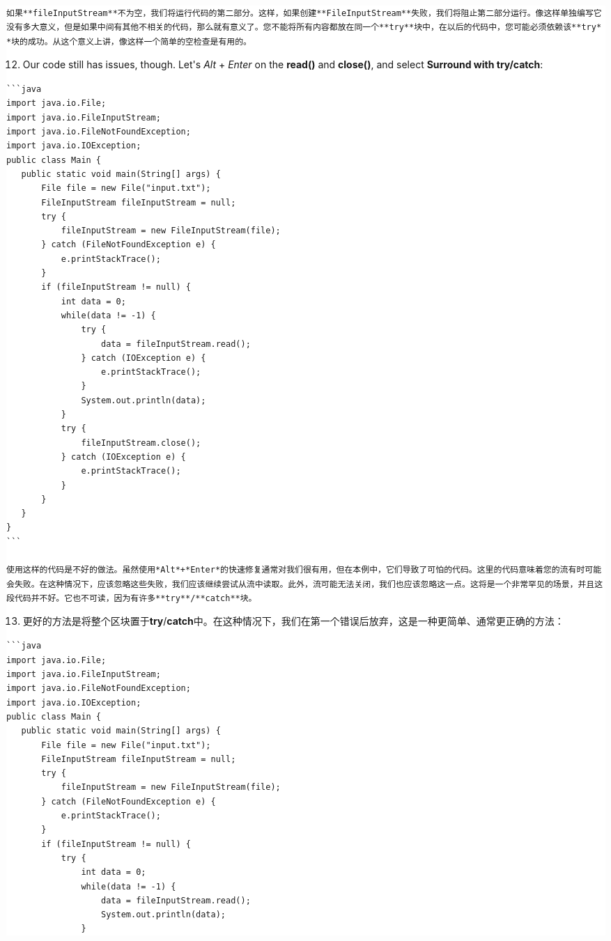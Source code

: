     如果**fileInputStream**不为空，我们将运行代码的第二部分。这样，如果创建**FileInputStream**失败，我们将阻止第二部分运行。像这样单独编写它没有多大意义，但是如果中间有其他不相关的代码，那么就有意义了。您不能将所有内容都放在同一个**try**块中，在以后的代码中，您可能必须依赖该**try**块的成功。从这个意义上讲，像这样一个简单的空检查是有用的。

12.  Our code still has issues, though. Let's *Alt* + *Enter* on the **read()** and **close()**, and select **Surround with try/catch**:

    ```java
    import java.io.File;
    import java.io.FileInputStream;
    import java.io.FileNotFoundException;
    import java.io.IOException;
    public class Main {
       public static void main(String[] args) {
           File file = new File("input.txt");
           FileInputStream fileInputStream = null;
           try {
               fileInputStream = new FileInputStream(file);
           } catch (FileNotFoundException e) {
               e.printStackTrace();
           }
           if (fileInputStream != null) {
               int data = 0;
               while(data != -1) {
                   try {
                       data = fileInputStream.read();
                   } catch (IOException e) {
                       e.printStackTrace();
                   }
                   System.out.println(data);
               }
               try {
                   fileInputStream.close();
               } catch (IOException e) {
                   e.printStackTrace();
               }
           }
       }
    }
    ```

    使用这样的代码是不好的做法。虽然使用*Alt*+*Enter*的快速修复通常对我们很有用，但在本例中，它们导致了可怕的代码。这里的代码意味着您的流有时可能会失败。在这种情况下，应该忽略这些失败，我们应该继续尝试从流中读取。此外，流可能无法关闭，我们也应该忽略这一点。这将是一个非常罕见的场景，并且这段代码并不好。它也不可读，因为有许多**try**/**catch**块。

13.  更好的方法是将整个区块置于**try**/**catch**中。在这种情况下，我们在第一个错误后放弃，这是一种更简单、通常更正确的方法：

    ```java
    import java.io.File;
    import java.io.FileInputStream;
    import java.io.FileNotFoundException;
    import java.io.IOException;
    public class Main {
       public static void main(String[] args) {
           File file = new File("input.txt");
           FileInputStream fileInputStream = null;
           try {
               fileInputStream = new FileInputStream(file);
           } catch (FileNotFoundException e) {
               e.printStackTrace();
           }
           if (fileInputStream != null) {
               try {
                   int data = 0;
                   while(data != -1) {
                       data = fileInputStream.read();
                       System.out.println(data);
                   }
